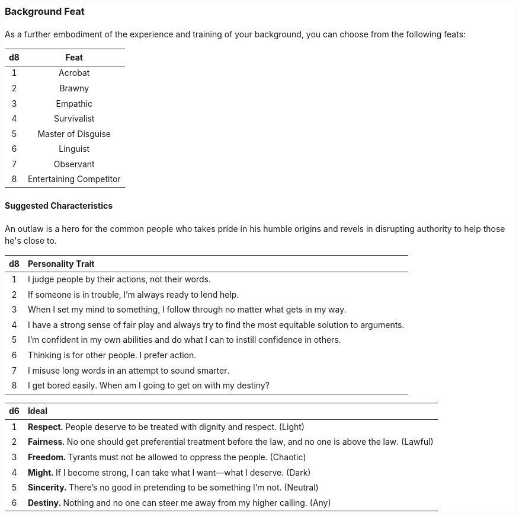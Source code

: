 ### Background Feat
As a further embodiment of the experience and training of your background, you can choose from the following feats:

|d8|Feat|
|:--:|:--:|
|1|Acrobat|
|2|Brawny|
|3|Empathic|
|4|Survivalist|
|5|Master of Disguise|
|6|Linguist|
|7|Observant|
|8|Entertaining Competitor|

#### Suggested Characteristics
An outlaw is a hero for the common people who takes pride in his humble origins and revels in disrupting authority to help those he's close to.

|d8|Personality Trait|
|:---:|:----------|
|1|I judge people by their actions, not their words.|
|2|If someone is in trouble, I’m always ready to lend help.|
|3|When I set my mind to something, I follow through no matter what gets in my way.|
|4|I have a strong sense of fair play and always try to find the most equitable solution to arguments.|
|5|I’m confident in my own abilities and do what I can to instill confidence in others.|
|6|Thinking is for other people. I prefer action.|
|7|I misuse long words in an attempt to sound smarter.|
|8|I get bored easily. When am I going to get on with my destiny?|

|d6|Ideal|
|:---:|:----------|
|1|**Respect.** People deserve to be treated with dignity and respect. (Light)|
|2|**Fairness.** No one should get preferential treatment before the law, and no one is above the law. (Lawful)|
|3|**Freedom.** Tyrants must not be allowed to oppress the people. (Chaotic)|
|4|**Might.** If I become strong, I can take what I want—what I deserve. (Dark)|
|5|**Sincerity.** There’s no good in pretending to be something I’m not. (Neutral)|
|6|**Destiny.** Nothing and no one can steer me away from my higher calling. (Any)|
